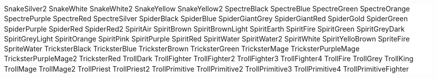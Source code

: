 SnakeSilver2
SnakeWhite
SnakeWhite2
SnakeYellow
SnakeYellow2
SpectreBlack
SpectreBlue
SpectreGreen
SpectreOrange
SpectrePurple
SpectreRed
SpectreSilver
SpiderBlack
SpiderBlue
SpiderGiantGrey
SpiderGiantRed
SpiderGold
SpiderGreen
SpiderPurple
SpiderRed
SpiderRed2
SpiritAir
SpiritBrown
SpiritBrownLight
SpiritEarth
SpiritFire
SpiritGreen
SpiritGreyDark
SpiritGreyLight
SpiritOrange
SpiritPink
SpiritPurple
SpiritRed
SpiritWater
SpiritWater2
SpiritWhite
SpiritYelloBrown
SpriteFire
SpriteWater
TricksterBlack
TricksterBlue
TricksterBrown
TricksterGreen
TricksterMage
TricksterPurpleMage
TricksterPurpleMage2
TricksterRed
TrollDark
TrollFighter
TrollFighter2
TrollFighter3
TrollFighter4
TrollFire
TrollGrey
TrollKing
TrollMage
TrollMage2
TrollPriest
TrollPriest2
TrollPrimitive
TrollPrimitive2
TrollPrimitive3
TrollPrimitive4
TrollPrimitiveFighter